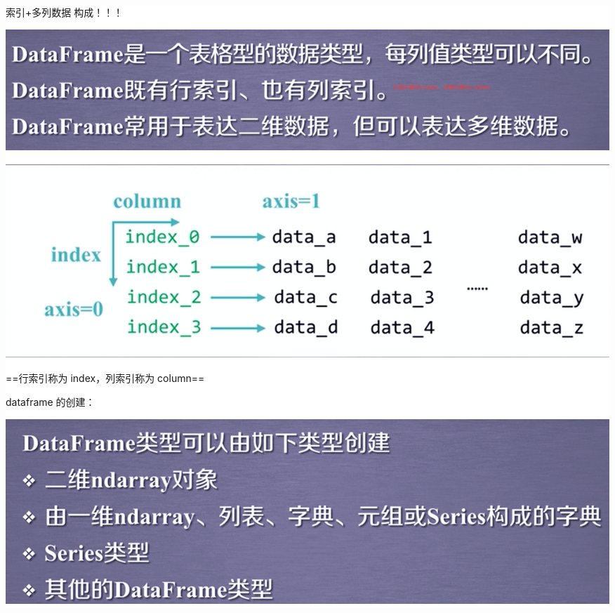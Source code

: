 索引+多列数据 构成！！！

![1669027729888](数据分析.assets/1669027729888.png)

![1669027664697](数据分析.assets/1669027664697.png)

==行索引称为 index，列索引称为 column== 



dataframe 的创建：

![1669027810916](数据分析.assets/1669027810916.png)
